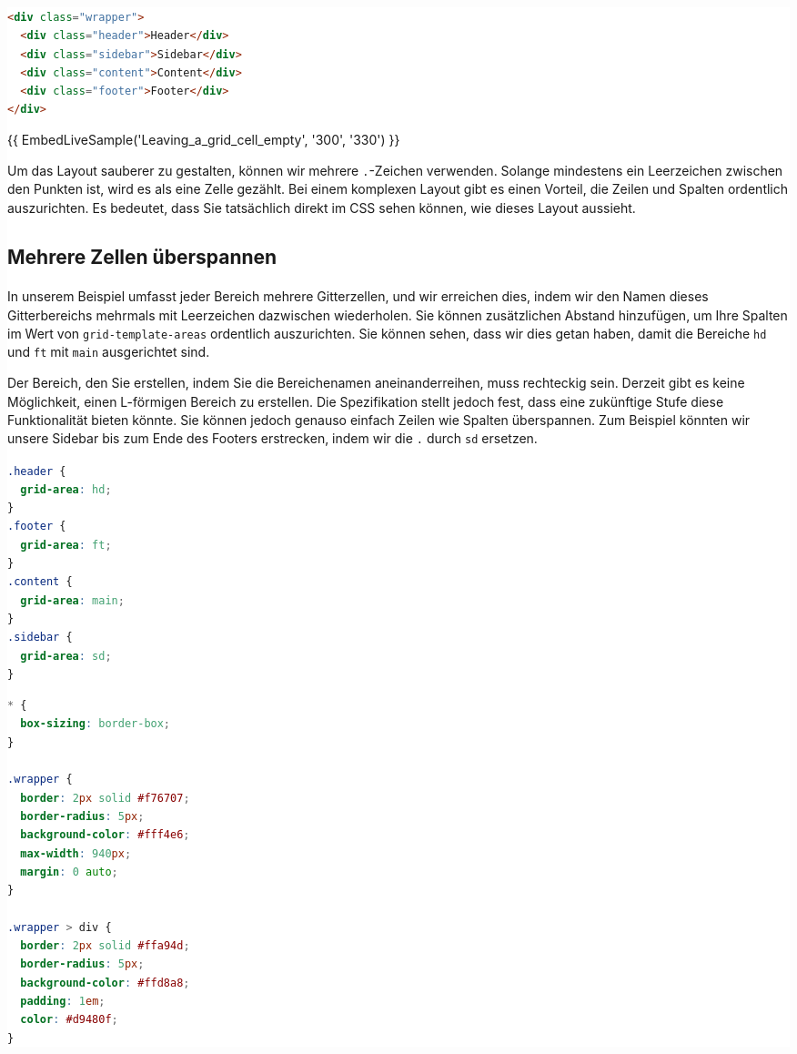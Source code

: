```html
<div class="wrapper">
  <div class="header">Header</div>
  <div class="sidebar">Sidebar</div>
  <div class="content">Content</div>
  <div class="footer">Footer</div>
</div>
```

{{ EmbedLiveSample('Leaving_a_grid_cell_empty', '300', '330') }}

Um das Layout sauberer zu gestalten, können wir mehrere `.`-Zeichen verwenden. Solange mindestens ein Leerzeichen zwischen den Punkten ist, wird es als eine Zelle gezählt. Bei einem komplexen Layout gibt es einen Vorteil, die Zeilen und Spalten ordentlich auszurichten. Es bedeutet, dass Sie tatsächlich direkt im CSS sehen können, wie dieses Layout aussieht.

## Mehrere Zellen überspannen

In unserem Beispiel umfasst jeder Bereich mehrere Gitterzellen, und wir erreichen dies, indem wir den Namen dieses Gitterbereichs mehrmals mit Leerzeichen dazwischen wiederholen. Sie können zusätzlichen Abstand hinzufügen, um Ihre Spalten im Wert von `grid-template-areas` ordentlich auszurichten. Sie können sehen, dass wir dies getan haben, damit die Bereiche `hd` und `ft` mit `main` ausgerichtet sind.

Der Bereich, den Sie erstellen, indem Sie die Bereichenamen aneinanderreihen, muss rechteckig sein. Derzeit gibt es keine Möglichkeit, einen L-förmigen Bereich zu erstellen. Die Spezifikation stellt jedoch fest, dass eine zukünftige Stufe diese Funktionalität bieten könnte. Sie können jedoch genauso einfach Zeilen wie Spalten überspannen. Zum Beispiel könnten wir unsere Sidebar bis zum Ende des Footers erstrecken, indem wir die `.` durch `sd` ersetzen.

```css
.header {
  grid-area: hd;
}
.footer {
  grid-area: ft;
}
.content {
  grid-area: main;
}
.sidebar {
  grid-area: sd;
}
```

```css hidden
* {
  box-sizing: border-box;
}

.wrapper {
  border: 2px solid #f76707;
  border-radius: 5px;
  background-color: #fff4e6;
  max-width: 940px;
  margin: 0 auto;
}

.wrapper > div {
  border: 2px solid #ffa94d;
  border-radius: 5px;
  background-color: #ffd8a8;
  padding: 1em;
  color: #d9480f;
}
```

